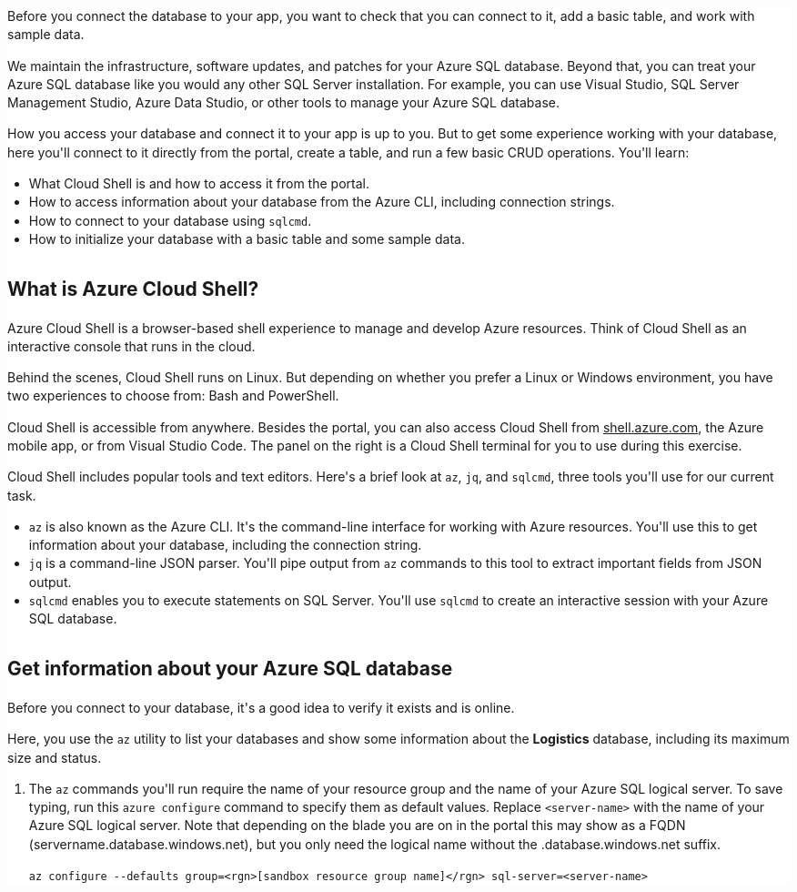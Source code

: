 Before you connect the database to your app, you want to check that you can connect to it, add a basic table, and work with sample data.

We maintain the infrastructure, software updates, and patches for your Azure SQL database. Beyond that, you can treat your Azure SQL database like you would any other SQL Server installation. For example, you can use Visual Studio, SQL Server Management Studio, Azure Data Studio, or other tools to manage your Azure SQL database.

How you access your database and connect it to your app is up to you. But to get some experience working with your database, here you'll connect to it directly from the portal, create a table, and run a few basic CRUD operations. You'll learn:

- What Cloud Shell is and how to access it from the portal.
- How to access information about your database from the Azure CLI, including connection strings.
- How to connect to your database using `sqlcmd`.
- How to initialize your database with a basic table and some sample data.

## What is Azure Cloud Shell?

Azure Cloud Shell is a browser-based shell experience to manage and develop Azure resources. Think of Cloud Shell as an interactive console that runs in the cloud.

Behind the scenes, Cloud Shell runs on Linux. But depending on whether you prefer a Linux or Windows environment, you have two experiences to choose from: Bash and PowerShell.

Cloud Shell is accessible from anywhere. Besides the portal, you can also access Cloud Shell from [shell.azure.com](https://shell.azure.com/), the Azure mobile app, or from Visual Studio Code. The panel on the right is a Cloud Shell terminal for you to use during this exercise.

Cloud Shell includes popular tools and text editors. Here's a brief look at `az`, `jq`, and `sqlcmd`, three tools you'll use for our current task.

- `az` is also known as the Azure CLI. It's the command-line interface for working with Azure resources. You'll use this to get information about your database, including the connection string.
- `jq` is a command-line JSON parser. You'll pipe output from `az` commands to this tool to extract important fields from JSON output.
- `sqlcmd` enables you to execute statements on SQL Server. You'll use `sqlcmd` to create an interactive session with your Azure SQL database.

## Get information about your Azure SQL database

Before you connect to your database, it's a good idea to verify it exists and is online.

Here, you use the `az` utility to list your databases and show some information about the **Logistics** database, including its maximum size and status.

1. The `az` commands you'll run require the name of your resource group and the name of your Azure SQL logical server. To save typing, run this `azure configure` command to specify them as default values.
    Replace `<server-name>` with the name of your Azure SQL logical server. Note that depending on the blade you are on in the portal this may show as a FQDN (servername.database.windows.net), but you only need the logical name without the .database.windows.net suffix.

    ```azurecli
    az configure --defaults group=<rgn>[sandbox resource group name]</rgn> sql-server=<server-name>
    ```
